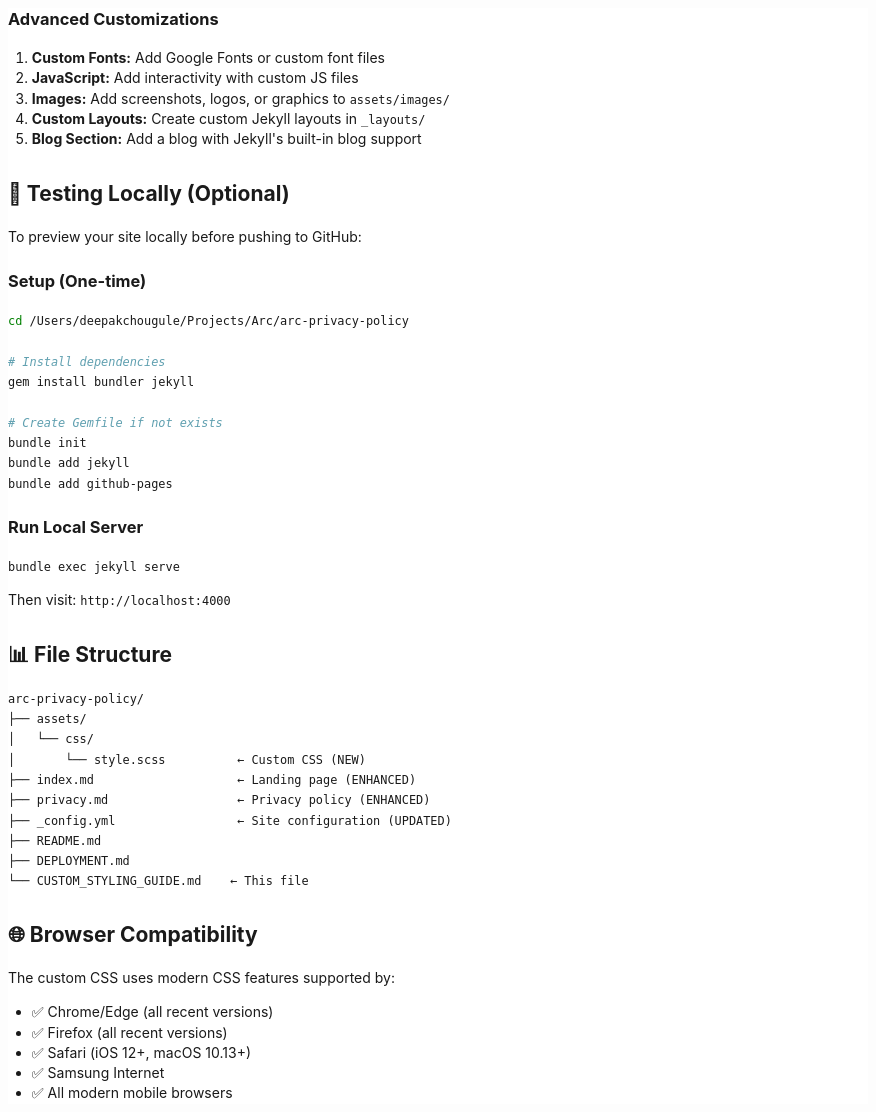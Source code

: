 ### Advanced Customizations

1. **Custom Fonts:** Add Google Fonts or custom font files
2. **JavaScript:** Add interactivity with custom JS files
3. **Images:** Add screenshots, logos, or graphics to `assets/images/`
4. **Custom Layouts:** Create custom Jekyll layouts in `_layouts/`
5. **Blog Section:** Add a blog with Jekyll's built-in blog support

## 🔧 Testing Locally (Optional)

To preview your site locally before pushing to GitHub:

### Setup (One-time)
```bash
cd /Users/deepakchougule/Projects/Arc/arc-privacy-policy

# Install dependencies
gem install bundler jekyll

# Create Gemfile if not exists
bundle init
bundle add jekyll
bundle add github-pages
```

### Run Local Server
```bash
bundle exec jekyll serve
```

Then visit: `http://localhost:4000`

## 📊 File Structure

```
arc-privacy-policy/
├── assets/
│   └── css/
│       └── style.scss          ← Custom CSS (NEW)
├── index.md                    ← Landing page (ENHANCED)
├── privacy.md                  ← Privacy policy (ENHANCED)
├── _config.yml                 ← Site configuration (UPDATED)
├── README.md
├── DEPLOYMENT.md
└── CUSTOM_STYLING_GUIDE.md    ← This file
```

## 🌐 Browser Compatibility

The custom CSS uses modern CSS features supported by:
- ✅ Chrome/Edge (all recent versions)
- ✅ Firefox (all recent versions)
- ✅ Safari (iOS 12+, macOS 10.13+)
- ✅ Samsung Internet
- ✅ All modern mobile browsers
